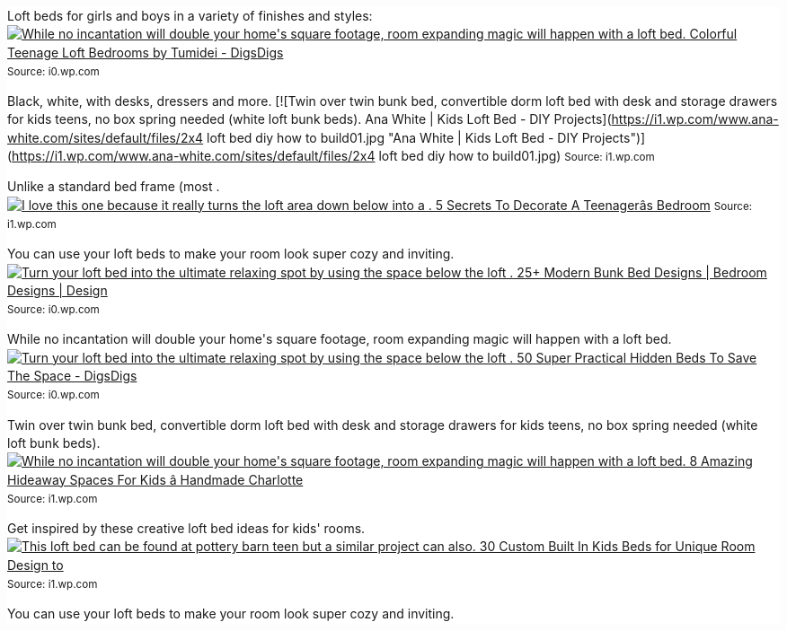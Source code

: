 Loft beds for girls and boys in a variety of finishes and styles:
[![While no incantation will double your home&#039;s square footage, room expanding magic will happen with a loft bed. Colorful Teenage Loft Bedrooms by Tumidei - DigsDigs](https://i0.wp.com/www.digsdigs.com/photos/brown-loft-teenage-beedroom.jpg "Colorful Teenage Loft Bedrooms by Tumidei - DigsDigs")](https://i0.wp.com/www.digsdigs.com/photos/brown-loft-teenage-beedroom.jpg)
<small>Source: i0.wp.com</small>

Black, white, with desks, dressers and more.
[![Twin over twin bunk bed, convertible dorm loft bed with desk and storage drawers for kids teens, no box spring needed (white loft bunk beds). Ana White | Kids Loft Bed - DIY Projects](https://i1.wp.com/www.ana-white.com/sites/default/files/2x4 loft bed diy how to build01.jpg "Ana White | Kids Loft Bed - DIY Projects")](https://i1.wp.com/www.ana-white.com/sites/default/files/2x4 loft bed diy how to build01.jpg)
<small>Source: i1.wp.com</small>

Unlike a standard bed frame (most .
[![I love this one because it really turns the loft area down below into a . 5 Secrets To Decorate A Teenagerâs Bedroom](https://i1.wp.com/cdn.homedit.com/wp-content/uploads/2010/11/bunk-beds-for-boys-room-framed-favorite-music-themed.jpg "5 Secrets To Decorate A Teenagerâs Bedroom")](https://i1.wp.com/cdn.homedit.com/wp-content/uploads/2010/11/bunk-beds-for-boys-room-framed-favorite-music-themed.jpg)
<small>Source: i1.wp.com</small>

You can use your loft beds to make your room look super cozy and inviting.
[![Turn your loft bed into the ultimate relaxing spot by using the space below the loft . 25+ Modern Bunk Bed Designs | Bedroom Designs | Design](https://i0.wp.com/images.designtrends.com/wp-content/uploads/2016/03/10110320/Rustic-Modern-Bunk-Bed-Design.jpg "25+ Modern Bunk Bed Designs | Bedroom Designs | Design")](https://i0.wp.com/images.designtrends.com/wp-content/uploads/2016/03/10110320/Rustic-Modern-Bunk-Bed-Design.jpg)
<small>Source: i0.wp.com</small>

While no incantation will double your home&#039;s square footage, room expanding magic will happen with a loft bed.
[![Turn your loft bed into the ultimate relaxing spot by using the space below the loft . 50 Super Practical Hidden Beds To Save The Space - DigsDigs](https://i0.wp.com/www.digsdigs.com/photos/awesome-hidden-beds-to-save-the-space-4.jpg "50 Super Practical Hidden Beds To Save The Space - DigsDigs")](https://i0.wp.com/www.digsdigs.com/photos/awesome-hidden-beds-to-save-the-space-4.jpg)
<small>Source: i0.wp.com</small>

Twin over twin bunk bed, convertible dorm loft bed with desk and storage drawers for kids teens, no box spring needed (white loft bunk beds).
[![While no incantation will double your home&#039;s square footage, room expanding magic will happen with a loft bed. 8 Amazing Hideaway Spaces For Kids â Handmade Charlotte](https://i1.wp.com/www.handmadecharlotte.com/wp-content/uploads/2014/02/bunks.jpg "8 Amazing Hideaway Spaces For Kids â Handmade Charlotte")](https://i1.wp.com/www.handmadecharlotte.com/wp-content/uploads/2014/02/bunks.jpg)
<small>Source: i1.wp.com</small>

Get inspired by these creative loft bed ideas for kids&#039; rooms.
[![This loft bed can be found at pottery barn teen but a similar project can also. 30 Custom Built In Kids Beds for Unique Room Design to](https://i1.wp.com/www.lushome.com/wp-content/uploads/2013/11/custome-built-in-kids-beds-daybeds-21.jpg "30 Custom Built In Kids Beds for Unique Room Design to")](https://i1.wp.com/www.lushome.com/wp-content/uploads/2013/11/custome-built-in-kids-beds-daybeds-21.jpg)
<small>Source: i1.wp.com</small>

You can use your loft beds to make your room look super cozy and inviting.
